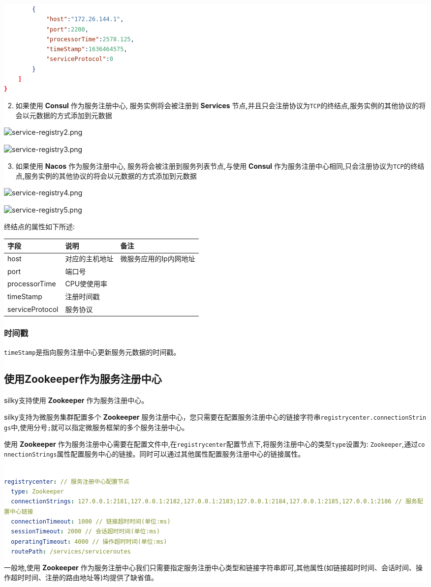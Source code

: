 ```json
        {
            "host":"172.26.144.1",
            "port":2200,
            "processorTime":2578.125,
            "timeStamp":1636464575,
            "serviceProtocol":0
        }
    ]
}
```

2. 如果使用 **Consul** 作为服务注册中心, 服务实例将会被注册到 **Services** 节点,并且只会注册协议为`TCP`的终结点,服务实例的其他协议的将会以元数据的方式添加到元数据

![service-registry2.png](/assets/imgs/service-registry2.png)

![service-registry3.png](/assets/imgs/service-registry3.png)

3. 如果使用 **Nacos** 作为服务注册中心, 服务将会被注册到服务列表节点,与使用 **Consul** 作为服务注册中心相同,只会注册协议为`TCP`的终结点,服务实例的其他协议的将会以元数据的方式添加到元数据

![service-registry4.png](/assets/imgs/service-registry4.png)

![service-registry5.png](/assets/imgs/service-registry5.png)

终结点的属性如下所述:

| 字段 | 说明 | 备注 |
|:-----|:-----|:-----|
| host | 对应的主机地址 | 微服务应用的Ip内网地址 |
| port | 端口号 |  |
| processorTime | CPU使使用率  |  |
| timeStamp | 注册时间戳  |  |
| serviceProtocol | 服务协议  |  |

### 时间戳

`timeStamp`是指向服务注册中心更新服务元数据的时间戳。

## 使用Zookeeper作为服务注册中心

silky支持使用 **Zookeeper** 作为服务注册中心。

silky支持为微服务集群配置多个 **Zookeeper** 服务注册中心，您只需要在配置服务注册中心的链接字符串`registrycenter.connectionStrings`中,使用分号`;`就可以指定微服务框架的多个服务注册中心。

使用 **Zookeeper** 作为服务注册中心需要在配置文件中,在`registrycenter`配置节点下,将服务注册中心的类型`type`设置为: `Zookeeper`,通过`connectionStrings`属性配置服务中心的链接。同时可以通过其他属性配置服务注册中心的链接属性。

```yml

registrycenter: // 服务注册中心配置节点
  type: Zookeeper
  connectionStrings: 127.0.0.1:2181,127.0.0.1:2182,127.0.0.1:2183;127.0.0.1:2184,127.0.0.1:2185,127.0.0.1:2186 // 服务配置中心链接
  connectionTimeout: 1000 // 链接超时时间(单位:ms)
  sessionTimeout: 2000 // 会话超时时间(单位:ms)
  operatingTimeout: 4000 // 操作超时时间(单位:ms)
  routePath: /services/serviceroutes

```
一般地,使用 **Zookeeper** 作为服务注册中心我们只需要指定服务注册中心类型和链接字符串即可,其他属性(如链接超时时间、会话时间、操作超时时间、注册的路由地址等)均提供了缺省值。
